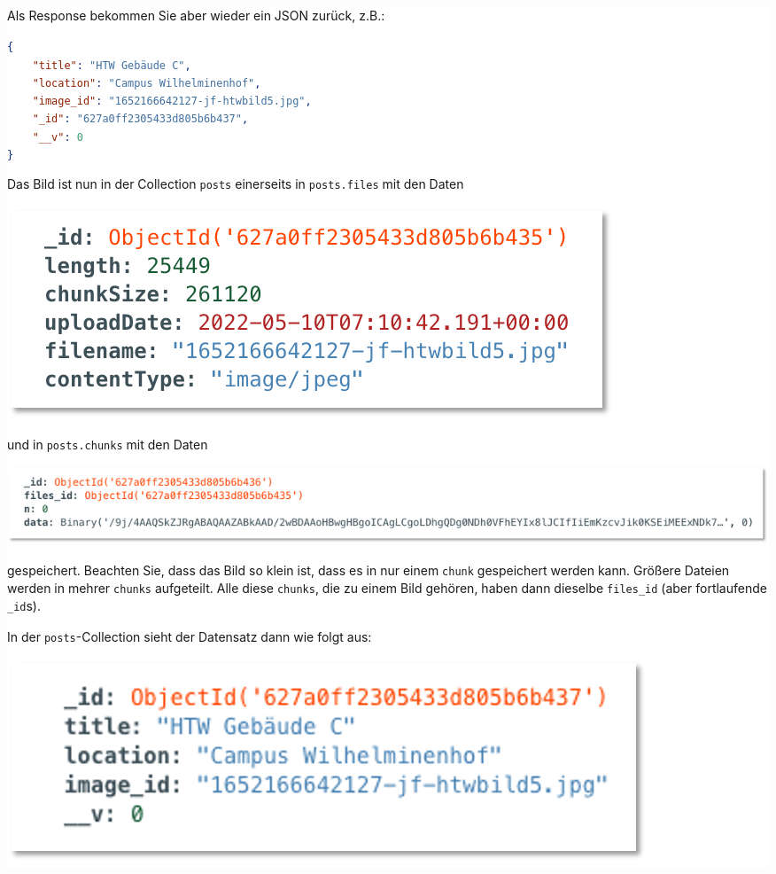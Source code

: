 Als Response bekommen Sie aber wieder ein JSON zurück, z.B.:

```json
{
    "title": "HTW Gebäude C",
    "location": "Campus Wilhelminenhof",
    "image_id": "1652166642127-jf-htwbild5.jpg",
    "_id": "627a0ff2305433d805b6b437",
    "__v": 0
}
```

Das Bild ist nun in der Collection `posts` einerseits in `posts.files` mit den Daten

![posts](./files/248_file.png) 

und in `posts.chunks` mit den Daten

![posts](./files/249_file.png) 

gespeichert. Beachten Sie, dass das Bild so klein ist, dass es in nur einem `chunk` gespeichert werden kann. Größere Dateien werden in mehrer `chunks` aufgeteilt. Alle diese `chunks`, die zu einem Bild gehören, haben dann dieselbe `files_id` (aber fortlaufende `_id`s).

In der `posts`-Collection sieht der Datensatz dann wie folgt aus:

![posts](./files/250_file.png) 
